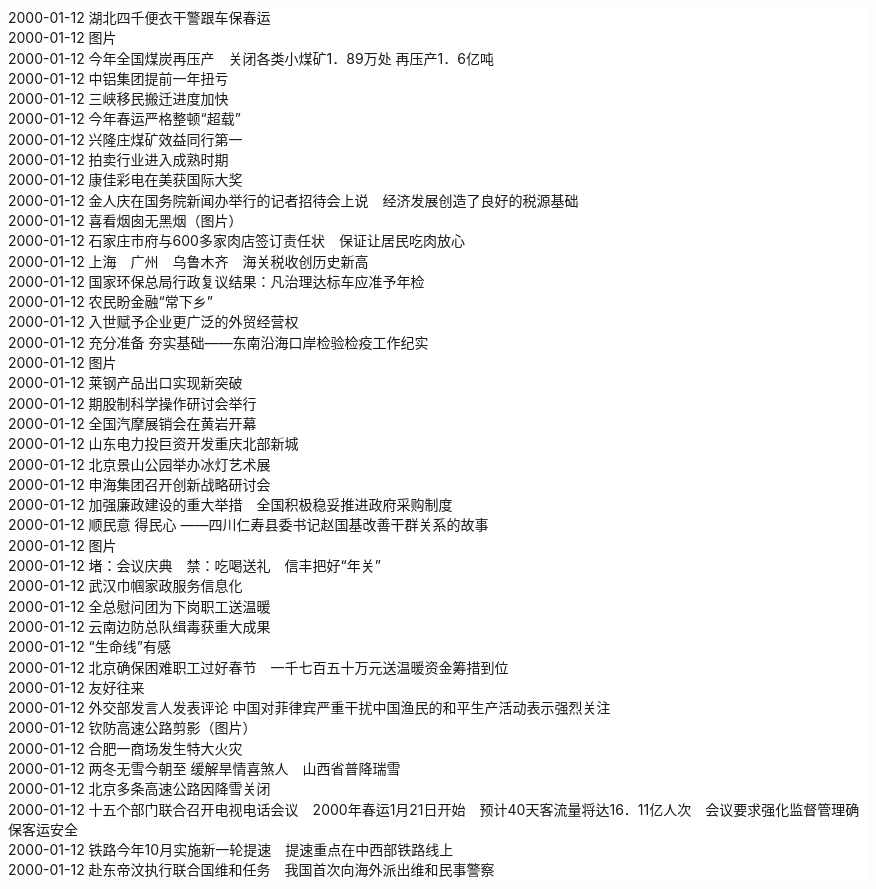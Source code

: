 2000-01-12 湖北四千便衣干警跟车保春运  
2000-01-12 图片  
2000-01-12 今年全国煤炭再压产　关闭各类小煤矿1．89万处  再压产1．6亿吨  
2000-01-12 中铝集团提前一年扭亏  
2000-01-12 三峡移民搬迁进度加快  
2000-01-12 今年春运严格整顿“超载”  
2000-01-12 兴隆庄煤矿效益同行第一  
2000-01-12 拍卖行业进入成熟时期  
2000-01-12 康佳彩电在美获国际大奖  
2000-01-12 金人庆在国务院新闻办举行的记者招待会上说　经济发展创造了良好的税源基础  
2000-01-12 喜看烟囱无黑烟（图片）  
2000-01-12 石家庄市府与600多家肉店签订责任状　保证让居民吃肉放心  
2000-01-12 上海　广州　乌鲁木齐　海关税收创历史新高  
2000-01-12 国家环保总局行政复议结果：凡治理达标车应准予年检  
2000-01-12 农民盼金融“常下乡”  
2000-01-12 入世赋予企业更广泛的外贸经营权  
2000-01-12 充分准备  夯实基础——东南沿海口岸检验检疫工作纪实  
2000-01-12 图片  
2000-01-12 莱钢产品出口实现新突破  
2000-01-12 期股制科学操作研讨会举行  
2000-01-12 全国汽摩展销会在黄岩开幕  
2000-01-12 山东电力投巨资开发重庆北部新城  
2000-01-12 北京景山公园举办冰灯艺术展  
2000-01-12 申海集团召开创新战略研讨会  
2000-01-12 加强廉政建设的重大举措　全国积极稳妥推进政府采购制度  
2000-01-12 顺民意  得民心  ——四川仁寿县委书记赵国基改善干群关系的故事  
2000-01-12 图片  
2000-01-12 堵：会议庆典　禁：吃喝送礼　信丰把好“年关”  
2000-01-12 武汉巾帼家政服务信息化  
2000-01-12 全总慰问团为下岗职工送温暖  
2000-01-12 云南边防总队缉毒获重大成果  
2000-01-12 “生命线”有感  
2000-01-12 北京确保困难职工过好春节　一千七百五十万元送温暖资金筹措到位  
2000-01-12 友好往来  
2000-01-12 外交部发言人发表评论  中国对菲律宾严重干扰中国渔民的和平生产活动表示强烈关注  
2000-01-12 钦防高速公路剪影（图片）  
2000-01-12 合肥一商场发生特大火灾  
2000-01-12 两冬无雪今朝至  缓解旱情喜煞人　山西省普降瑞雪  
2000-01-12 北京多条高速公路因降雪关闭  
2000-01-12 十五个部门联合召开电视电话会议　2000年春运1月21日开始　预计40天客流量将达16．11亿人次　会议要求强化监督管理确保客运安全  
2000-01-12 铁路今年10月实施新一轮提速　提速重点在中西部铁路线上  
2000-01-12 赴东帝汶执行联合国维和任务　我国首次向海外派出维和民事警察  
